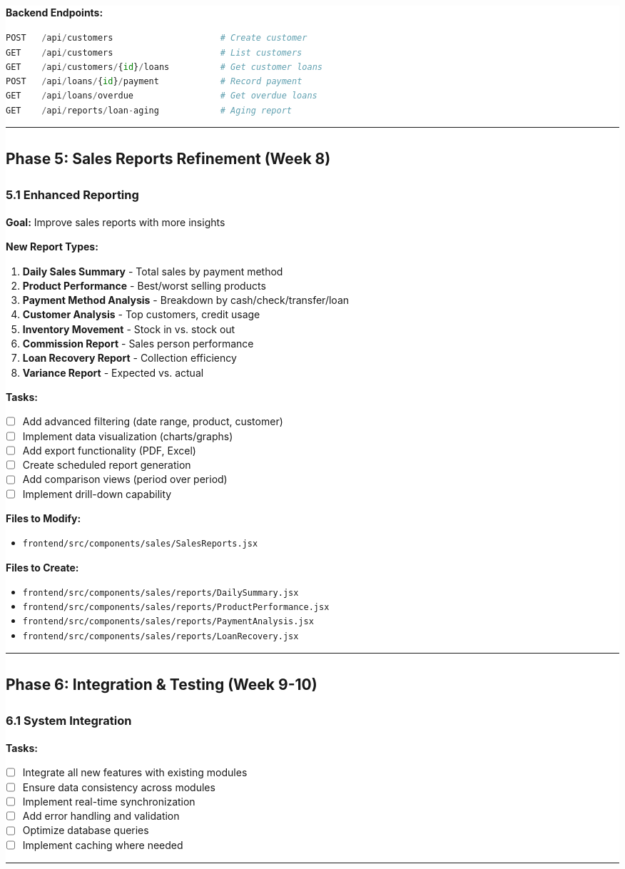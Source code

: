 **Backend Endpoints:**
```python
POST   /api/customers                     # Create customer
GET    /api/customers                     # List customers
GET    /api/customers/{id}/loans          # Get customer loans
POST   /api/loans/{id}/payment            # Record payment
GET    /api/loans/overdue                 # Get overdue loans
GET    /api/reports/loan-aging            # Aging report
```

---

## Phase 5: Sales Reports Refinement (Week 8)

### 5.1 Enhanced Reporting
**Goal:** Improve sales reports with more insights

**New Report Types:**
1. **Daily Sales Summary** - Total sales by payment method
2. **Product Performance** - Best/worst selling products
3. **Payment Method Analysis** - Breakdown by cash/check/transfer/loan
4. **Customer Analysis** - Top customers, credit usage
5. **Inventory Movement** - Stock in vs. stock out
6. **Commission Report** - Sales person performance
7. **Loan Recovery Report** - Collection efficiency
8. **Variance Report** - Expected vs. actual

**Tasks:**
- [ ] Add advanced filtering (date range, product, customer)
- [ ] Implement data visualization (charts/graphs)
- [ ] Add export functionality (PDF, Excel)
- [ ] Create scheduled report generation
- [ ] Add comparison views (period over period)
- [ ] Implement drill-down capability

**Files to Modify:**
- `frontend/src/components/sales/SalesReports.jsx`

**Files to Create:**
- `frontend/src/components/sales/reports/DailySummary.jsx`
- `frontend/src/components/sales/reports/ProductPerformance.jsx`
- `frontend/src/components/sales/reports/PaymentAnalysis.jsx`
- `frontend/src/components/sales/reports/LoanRecovery.jsx`

---

## Phase 6: Integration & Testing (Week 9-10)

### 6.1 System Integration
**Tasks:**
- [ ] Integrate all new features with existing modules
- [ ] Ensure data consistency across modules
- [ ] Implement real-time synchronization
- [ ] Add error handling and validation
- [ ] Optimize database queries
- [ ] Implement caching where needed

---